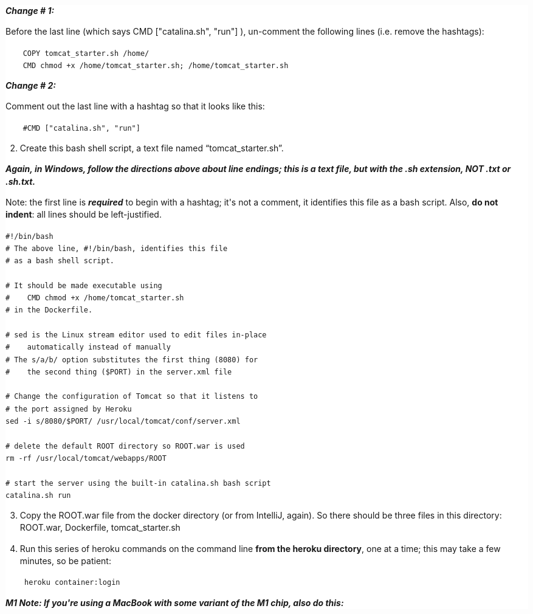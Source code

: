 ***Change # 1:***

Before the last line (which says CMD ["catalina.sh", "run"] ), un-comment the following lines (i.e. remove the hashtags):

        COPY tomcat_starter.sh /home/
        CMD chmod +x /home/tomcat_starter.sh; /home/tomcat_starter.sh

***Change # 2:***

Comment out the last line with a hashtag so that it looks like this:

        #CMD ["catalina.sh", "run"]

2. Create this bash shell script, a text file named “tomcat_starter.sh”.

___Again, in Windows, follow the directions above about line endings; this is a text file,
but with the .sh extension, *NOT* .txt or .sh.txt.___

Note: the first line is ***required*** to begin with a hashtag; it's not a comment, it identifies this file as a bash script. Also, **do not indent**: all lines should be left-justified.

```
#!/bin/bash
# The above line, #!/bin/bash, identifies this file
# as a bash shell script.

# It should be made executable using
#    CMD chmod +x /home/tomcat_starter.sh
# in the Dockerfile.

# sed is the Linux stream editor used to edit files in-place
#    automatically instead of manually
# The s/a/b/ option substitutes the first thing (8080) for
#    the second thing ($PORT) in the server.xml file

# Change the configuration of Tomcat so that it listens to
# the port assigned by Heroku
sed -i s/8080/$PORT/ /usr/local/tomcat/conf/server.xml

# delete the default ROOT directory so ROOT.war is used
rm -rf /usr/local/tomcat/webapps/ROOT

# start the server using the built-in catalina.sh bash script
catalina.sh run

```

3. Copy the ROOT.war file from the docker directory (or from IntelliJ, again). So there should be three files in this directory: ROOT.war, Dockerfile, tomcat_starter.sh


4. Run this series of heroku commands on the command line **from the heroku directory**, one at a time; this may take a few minutes, so be patient:

        heroku container:login

***M1 Note: If you're using a MacBook with some variant of the M1 chip, also do this:***

